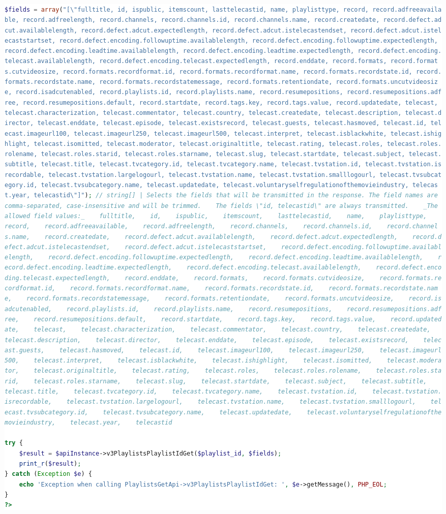 ```php
$fields = array("[\"fulltitle, id, ispublic, itemscount, lasttelecastid, name, playlisttype, record, record.adfreeavailable, record.adfreelength, record.channels, record.channels.id, record.channels.name, record.createdate, record.defect.adcut.availablelength, record.defect.adcut.expectedlength, record.defect.adcut.istelecastendset, record.defect.adcut.istelecaststartset, record.defect.encoding.followuptime.availablelength, record.defect.encoding.followuptime.expectedlength, record.defect.encoding.leadtime.availablelength, record.defect.encoding.leadtime.expectedlength, record.defect.encoding.telecast.availablelength, record.defect.encoding.telecast.expectedlength, record.enddate, record.formats, record.formats.cutvideosize, record.formats.recordformat.id, record.formats.recordformat.name, record.formats.recordstate.id, record.formats.recordstate.name, record.formats.recordstatemessage, record.formats.retentiondate, record.formats.uncutvideosize, record.isadcutenabled, record.playlists.id, record.playlists.name, record.resumepositions, record.resumepositions.adfree, record.resumepositions.default, record.startdate, record.tags.key, record.tags.value, record.updatedate, telecast, telecast.characterization, telecast.commentator, telecast.country, telecast.createdate, telecast.description, telecast.director, telecast.enddate, telecast.episode, telecast.existsrecord, telecast.guests, telecast.hasmoved, telecast.id, telecast.imageurl100, telecast.imageurl250, telecast.imageurl500, telecast.interpret, telecast.isblackwhite, telecast.ishighlight, telecast.isomitted, telecast.moderator, telecast.originaltitle, telecast.rating, telecast.roles, telecast.roles.rolename, telecast.roles.starid, telecast.roles.starname, telecast.slug, telecast.startdate, telecast.subject, telecast.subtitle, telecast.title, telecast.tvcategory.id, telecast.tvcategory.name, telecast.tvstation.id, telecast.tvstation.isrecordable, telecast.tvstation.largelogourl, telecast.tvstation.name, telecast.tvstation.smalllogourl, telecast.tvsubcategory.id, telecast.tvsubcategory.name, telecast.updatedate, telecast.voluntaryselfregulationofthemovieindustry, telecast.year, telecastid\"]"); // string[] | Selects the fields that will be transmitted in the response. The field names are comma-separated, case-insensitive and will be trimmed.    The fields \"id, telecastid\" are always transmitted.    _The allowed field values:_    fulltitle,    id,    ispublic,    itemscount,    lasttelecastid,    name,    playlisttype,    record,    record.adfreeavailable,    record.adfreelength,    record.channels,    record.channels.id,    record.channels.name,    record.createdate,    record.defect.adcut.availablelength,    record.defect.adcut.expectedlength,    record.defect.adcut.istelecastendset,    record.defect.adcut.istelecaststartset,    record.defect.encoding.followuptime.availablelength,    record.defect.encoding.followuptime.expectedlength,    record.defect.encoding.leadtime.availablelength,    record.defect.encoding.leadtime.expectedlength,    record.defect.encoding.telecast.availablelength,    record.defect.encoding.telecast.expectedlength,    record.enddate,    record.formats,    record.formats.cutvideosize,    record.formats.recordformat.id,    record.formats.recordformat.name,    record.formats.recordstate.id,    record.formats.recordstate.name,    record.formats.recordstatemessage,    record.formats.retentiondate,    record.formats.uncutvideosize,    record.isadcutenabled,    record.playlists.id,    record.playlists.name,    record.resumepositions,    record.resumepositions.adfree,    record.resumepositions.default,    record.startdate,    record.tags.key,    record.tags.value,    record.updatedate,    telecast,    telecast.characterization,    telecast.commentator,    telecast.country,    telecast.createdate,    telecast.description,    telecast.director,    telecast.enddate,    telecast.episode,    telecast.existsrecord,    telecast.guests,    telecast.hasmoved,    telecast.id,    telecast.imageurl100,    telecast.imageurl250,    telecast.imageurl500,    telecast.interpret,    telecast.isblackwhite,    telecast.ishighlight,    telecast.isomitted,    telecast.moderator,    telecast.originaltitle,    telecast.rating,    telecast.roles,    telecast.roles.rolename,    telecast.roles.starid,    telecast.roles.starname,    telecast.slug,    telecast.startdate,    telecast.subject,    telecast.subtitle,    telecast.title,    telecast.tvcategory.id,    telecast.tvcategory.name,    telecast.tvstation.id,    telecast.tvstation.isrecordable,    telecast.tvstation.largelogourl,    telecast.tvstation.name,    telecast.tvstation.smalllogourl,    telecast.tvsubcategory.id,    telecast.tvsubcategory.name,    telecast.updatedate,    telecast.voluntaryselfregulationofthemovieindustry,    telecast.year,    telecastid

try {
    $result = $apiInstance->v3PlaylistsPlaylistIdGet($playlist_id, $fields);
    print_r($result);
} catch (Exception $e) {
    echo 'Exception when calling PlaylistsGetApi->v3PlaylistsPlaylistIdGet: ', $e->getMessage(), PHP_EOL;
}
?>
```
